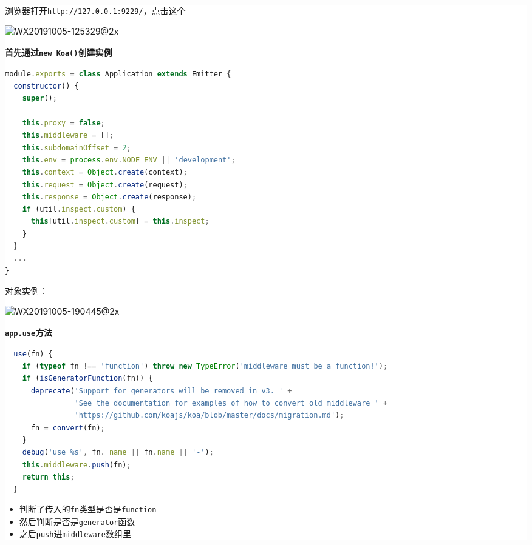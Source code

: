 浏览器打开`http://127.0.0.1:9229/`，点击这个

![WX20191005-125329@2x](http://www.qinhanwen.xyz/WX20191005-125329@2x.png)



**首先通过`new Koa()`创建实例**

```javascript
module.exports = class Application extends Emitter {
  constructor() {
    super();

    this.proxy = false;
    this.middleware = [];
    this.subdomainOffset = 2;
    this.env = process.env.NODE_ENV || 'development';
    this.context = Object.create(context);
    this.request = Object.create(request);
    this.response = Object.create(response);
    if (util.inspect.custom) {
      this[util.inspect.custom] = this.inspect;
    }
  }
  ...
}
```

对象实例：

![WX20191005-190445@2x](http://www.qinhanwen.xyz/WX20191005-190445@2x.png)



**`app.use`方法**

```javascript
  use(fn) {
    if (typeof fn !== 'function') throw new TypeError('middleware must be a function!');
    if (isGeneratorFunction(fn)) {
      deprecate('Support for generators will be removed in v3. ' +
                'See the documentation for examples of how to convert old middleware ' +
                'https://github.com/koajs/koa/blob/master/docs/migration.md');
      fn = convert(fn);
    }
    debug('use %s', fn._name || fn.name || '-');
    this.middleware.push(fn);
    return this;
  }
```

- 判断了传入的`fn`类型是否是`function`
- 然后判断是否是`generator`函数
- 之后`push`进`middleware`数组里


